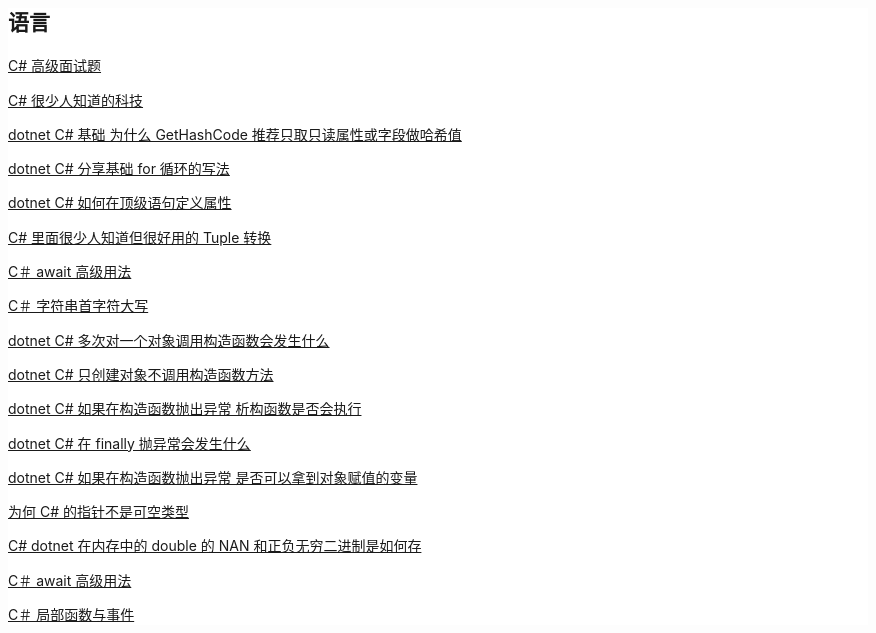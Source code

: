 


## 语言

[C# 高级面试题](https://blog.lindexi.com/post/C-%E9%AB%98%E7%BA%A7%E9%9D%A2%E8%AF%95%E9%A2%98.html )

[C# 很少人知道的科技](https://blog.lindexi.com/post/C-%E5%BE%88%E5%B0%91%E4%BA%BA%E7%9F%A5%E9%81%93%E7%9A%84%E7%A7%91%E6%8A%80.html )

[dotnet C# 基础 为什么 GetHashCode 推荐只取只读属性或字段做哈希值](https://blog.lindexi.com/post/dotnet-C-%E5%9F%BA%E7%A1%80-%E4%B8%BA%E4%BB%80%E4%B9%88-GetHashCode-%E6%8E%A8%E8%8D%90%E5%8F%AA%E5%8F%96%E5%8F%AA%E8%AF%BB%E5%B1%9E%E6%80%A7%E6%88%96%E5%AD%97%E6%AE%B5%E5%81%9A%E5%93%88%E5%B8%8C%E5%80%BC.html )

[dotnet C# 分享基础 for 循环的写法](https://blog.lindexi.com/post/dotnet-C-%E5%88%86%E4%BA%AB%E5%9F%BA%E7%A1%80-for-%E5%BE%AA%E7%8E%AF%E7%9A%84%E5%86%99%E6%B3%95.html )


[dotnet C# 如何在顶级语句定义属性](https://blog.lindexi.com/post/dotnet-C-%E5%A6%82%E4%BD%95%E5%9C%A8%E9%A1%B6%E7%BA%A7%E8%AF%AD%E5%8F%A5%E5%AE%9A%E4%B9%89%E5%B1%9E%E6%80%A7.html )


[C# 里面很少人知道但很好用的 Tuple 转换](https://blog.lindexi.com/post/C-%E9%87%8C%E9%9D%A2%E5%BE%88%E5%B0%91%E4%BA%BA%E7%9F%A5%E9%81%93%E4%BD%86%E5%BE%88%E5%A5%BD%E7%94%A8%E7%9A%84-Tuple-%E8%BD%AC%E6%8D%A2.html )

[C＃ await 高级用法](https://blog.lindexi.com/post/C-await-%E9%AB%98%E7%BA%A7%E7%94%A8%E6%B3%95.html )

[C＃ 字符串首字符大写](https://blog.lindexi.com/post/C-%E5%AD%97%E7%AC%A6%E4%B8%B2%E9%A6%96%E5%AD%97%E7%AC%A6%E5%A4%A7%E5%86%99.html )

[dotnet C# 多次对一个对象调用构造函数会发生什么](https://blog.lindexi.com/post/dotnet-C-%E5%A4%9A%E6%AC%A1%E5%AF%B9%E4%B8%80%E4%B8%AA%E5%AF%B9%E8%B1%A1%E8%B0%83%E7%94%A8%E6%9E%84%E9%80%A0%E5%87%BD%E6%95%B0%E4%BC%9A%E5%8F%91%E7%94%9F%E4%BB%80%E4%B9%88.html )

[dotnet C# 只创建对象不调用构造函数方法](https://blog.lindexi.com/post/dotnet-C-%E5%8F%AA%E5%88%9B%E5%BB%BA%E5%AF%B9%E8%B1%A1%E4%B8%8D%E8%B0%83%E7%94%A8%E6%9E%84%E9%80%A0%E5%87%BD%E6%95%B0%E6%96%B9%E6%B3%95.html )

[dotnet C# 如果在构造函数抛出异常 析构函数是否会执行](https://blog.lindexi.com/post/dotnet-C-%E5%A6%82%E6%9E%9C%E5%9C%A8%E6%9E%84%E9%80%A0%E5%87%BD%E6%95%B0%E6%8A%9B%E5%87%BA%E5%BC%82%E5%B8%B8-%E6%9E%90%E6%9E%84%E5%87%BD%E6%95%B0%E6%98%AF%E5%90%A6%E4%BC%9A%E6%89%A7%E8%A1%8C.html )

[dotnet C# 在 finally 抛异常会发生什么](https://blog.lindexi.com/post/dotnet-C-%E5%9C%A8-finally-%E6%8A%9B%E5%BC%82%E5%B8%B8%E4%BC%9A%E5%8F%91%E7%94%9F%E4%BB%80%E4%B9%88.html )

[dotnet C# 如果在构造函数抛出异常 是否可以拿到对象赋值的变量](https://blog.lindexi.com/post/dotnet-C-%E5%A6%82%E6%9E%9C%E5%9C%A8%E6%9E%84%E9%80%A0%E5%87%BD%E6%95%B0%E6%8A%9B%E5%87%BA%E5%BC%82%E5%B8%B8-%E6%98%AF%E5%90%A6%E5%8F%AF%E4%BB%A5%E6%8B%BF%E5%88%B0%E5%AF%B9%E8%B1%A1%E8%B5%8B%E5%80%BC%E7%9A%84%E5%8F%98%E9%87%8F.html )

[为何 C# 的指针不是可空类型](https://blog.lindexi.com/post/%E4%B8%BA%E4%BD%95-C-%E7%9A%84%E6%8C%87%E9%92%88%E4%B8%8D%E6%98%AF%E5%8F%AF%E7%A9%BA%E7%B1%BB%E5%9E%8B.html )

[C# dotnet 在内存中的 double 的 NAN 和正负无穷二进制是如何存](https://blog.lindexi.com/post/C-dotnet-%E5%9C%A8%E5%86%85%E5%AD%98%E4%B8%AD%E7%9A%84-double-%E7%9A%84-NAN-%E5%92%8C%E6%AD%A3%E8%B4%9F%E6%97%A0%E7%A9%B7%E4%BA%8C%E8%BF%9B%E5%88%B6%E6%98%AF%E5%A6%82%E4%BD%95%E5%AD%98.html )


[C＃ await 高级用法](https://blog.lindexi.com/post/C-await-%E9%AB%98%E7%BA%A7%E7%94%A8%E6%B3%95.html )

[C＃ 局部函数与事件](https://blog.lindexi.com/post/C-%E5%B1%80%E9%83%A8%E5%87%BD%E6%95%B0%E4%B8%8E%E4%BA%8B%E4%BB%B6.html )
